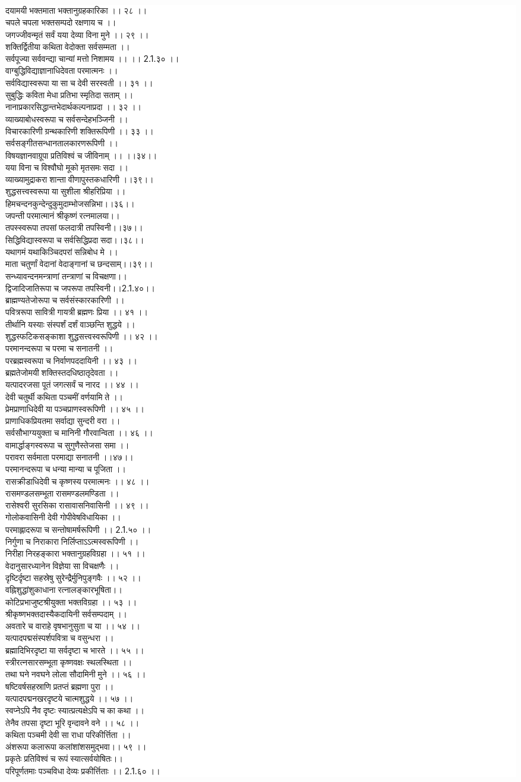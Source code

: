 दयामयी भक्तमाता भक्तानुग्रहकारिका ।। २८ ।।  
चपले चपला भक्तसम्पदो रक्षणाय च ।।  
जगज्जीवन्मृतं सर्वं यया देव्या विना मुने ।। २९ ।।  
शक्तिर्द्वितीया कथिता वेदोक्ता सर्वसम्मता ।।  
सर्वपूज्या सर्ववन्द्या चान्यां मत्तो निशामय ।। ।। 2.1.३० ।।  
वाग्बुद्धिविद्याज्ञानाधिदेवता परमात्मनः ।।  
सर्वविद्यास्वरूपा या सा च देवी सरस्वती ।। ३१ ।।  
सुबुद्धिः कविता मेधा प्रतिभा स्मृतिदा सताम् ।।  
नानाप्रकारसिद्धान्तभेदार्थकल्पनाप्रदा ।। ३२ ।।  
व्याख्याबोधस्वरूपा च सर्वसन्देहभञ्जिनी ।।  
विचारकारिणी ग्रन्थकारिणी शक्तिरूपिणी ।। ३३ ।।  
सर्वसङ्गीतसन्धानतालकारणरूपिणी ।।  
विषयज्ञानवाग्रूपा प्रतिविश्वं च जीविनाम् ।। ।।३४।।  
यया विना च विश्वौघो मूको मृतसमः सदा ।।  
व्याख्यामुद्राकरा शान्ता वीणापुस्तकधारिणी ।।३९।।  
शुद्धसत्त्वस्वरूपा या सुशीला श्रीहरिप्रिया ।।  
हिमचन्दनकुन्देन्दुकुमुदाम्भोजसन्निभा।।३६।।  
जपन्ती परमात्मानं श्रीकृष्णं रत्नमालया।।  
तपस्स्वरूपा तपसां फलदात्री तपस्विनी।।३७।।  
सिद्धिविद्यास्वरूपा च सर्वसिद्धिप्रदा सदा।।३८।।  
यथागमं यथाकिञ्चिदपरां सन्निबोध मे ।।  
माता चतुर्णां वेदानां वेदाङ्गानां च छन्दसाम्।।३९।।  
सन्ध्यावन्दनमन्त्राणां तन्त्राणां च विचक्षणा।।  
द्विजादिजातिरूपा च जपरूपा तपस्विनी।।2.1.४०।।  
ब्राह्मण्यतेजोरूपा च सर्वसंस्कारकारिणी ।।  
पवित्ररूपा सावित्री गायत्री ब्रह्मणः प्रिया ।। ४१ ।।  
तीर्थानि यस्याः संस्पर्शं दर्शं वाञ्छन्ति शुद्धये ।।  
शुद्धस्फटिकसङ्काशा शुद्धसत्त्वस्वरूपिणी ।। ४२ ।।  
परमानन्दरूपा च परमा च सनातनी ।।  
परब्रह्मस्वरूपा च निर्वाणपददायिनी ।। ४३ ।।  
ब्रह्मतेजोमयी शक्तिस्तदधिष्ठातृदेवता ।।  
यत्पादरजसा पूतं जगत्सर्वं च नारद ।। ४४ ।।  
देवी चतुर्थी कथिता पञ्चमीं वर्णयामि ते ।।  
प्रेमप्राणाधिदेवी या पञ्चप्राणस्वरूपिणी ।। ४५ ।।  
प्राणाधिकप्रियतमा सर्वाद्या सुन्दरी वरा ।।  
सर्वसौभाग्ययुक्ता च मानिनी गौरवान्विता ।। ४६ ।।  
वामार्द्धाङ्गस्वरूपा च सुगुणैस्तेजसा समा ।।  
परावरा सर्वमाता परमाद्या सनातनी ।।४७।।  
परमानन्दरूपा च धन्या मान्या च पूजिता ।।  
रासक्रीडाधिदेवी च कृष्णस्य परमात्मनः ।। ४८ ।।  
रासमण्डलसम्भूता रासमण्डलमण्डिता ।।  
रासेश्वरी सुरसिका रासावासनिवासिनी ।। ४९ ।।  
गोलोकवासिनी देवी गोपीवेषविधायिका ।।  
परमाह्लादरूपा च सन्तोषामर्षरूपिणी ।। 2.1.५० ।।  
निर्गुणा च निराकारा निर्लिप्ताऽऽत्मस्वरूपिणी ।।  
निरीहा निरहङ्कारा भक्तानुग्रहविग्रहा ।। ५१ ।।  
वेदानुसारध्यानेन विज्ञेया सा विचक्षणैः ।।  
दृष्टिर्दृष्टा सहस्रेषु सुरेन्द्रैर्मुनिपुङ्गवैः ।। ५२ ।।  
वह्निशुद्धांशुकाधाना रत्नालङ्कारभूषिता।।  
कोटिप्रभाजुष्टश्रीयुक्ता भक्तविग्रहा ।। ५३ ।।  
श्रीकृष्णभक्तदास्यैकदायिनी सर्वसम्पदाम् ।।  
अवतारे च वाराहे वृषभानुसुता च या ।। ५४ ।।  
यत्पादपद्मसंस्पर्शपवित्रा च वसुन्धरा ।।  
ब्रह्मादिभिरदृष्टा या सर्वदृष्टा च भारते ।। ५५ ।।  
स्त्रीरत्नसारसम्भूता कृष्णवक्षः स्थलस्थिता ।।  
तथा घने नवघने लोला सौदामिनी मुने ।। ५६ ।।  
षष्टिवर्षसहस्राणि प्रतप्तं ब्रह्मणा पुरा ।।  
यत्पादपद्मनखरदृष्टये चात्मशुद्धये ।। ५७ ।।  
स्वप्नेऽपि नैव दृष्टः स्यात्प्रत्यक्षेऽपि च का कथा ।।  
तेनैव तपसा दृष्टा भूरि वृन्दावने वने ।। ५८ ।।  
कथिता पञ्चमी देवी सा राधा परिकीर्त्तिता ।।  
अंशरूपा कलारूपा कलांशांशसमुद्भवा।। ५९ ।।  
प्रकृतेः प्रतिविश्वं च रूपं स्यात्सर्वयोषितः।।  
परिपूर्णतमाः पञ्चविधा देव्यः प्रकीर्त्तिताः ।। 2.1.६० ।।  